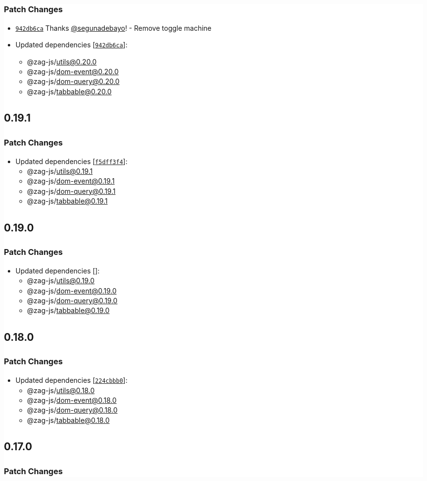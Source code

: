 ### Patch Changes

- [`942db6ca`](https://github.com/chakra-ui/zag/commit/942db6caf9f699d6af56929c835b10ae80cfbc85) Thanks
  [@segunadebayo](https://github.com/segunadebayo)! - Remove toggle machine

- Updated dependencies [[`942db6ca`](https://github.com/chakra-ui/zag/commit/942db6caf9f699d6af56929c835b10ae80cfbc85)]:
  - @zag-js/utils@0.20.0
  - @zag-js/dom-event@0.20.0
  - @zag-js/dom-query@0.20.0
  - @zag-js/tabbable@0.20.0

## 0.19.1

### Patch Changes

- Updated dependencies [[`f5dff3f4`](https://github.com/chakra-ui/zag/commit/f5dff3f4e1a13d5315d3bcfcc1295952b46e4016)]:
  - @zag-js/utils@0.19.1
  - @zag-js/dom-event@0.19.1
  - @zag-js/dom-query@0.19.1
  - @zag-js/tabbable@0.19.1

## 0.19.0

### Patch Changes

- Updated dependencies []:
  - @zag-js/utils@0.19.0
  - @zag-js/dom-event@0.19.0
  - @zag-js/dom-query@0.19.0
  - @zag-js/tabbable@0.19.0

## 0.18.0

### Patch Changes

- Updated dependencies [[`224cbbb0`](https://github.com/chakra-ui/zag/commit/224cbbb02eef713d81acbee627dd9a0ed745c7fa)]:
  - @zag-js/utils@0.18.0
  - @zag-js/dom-event@0.18.0
  - @zag-js/dom-query@0.18.0
  - @zag-js/tabbable@0.18.0

## 0.17.0

### Patch Changes
